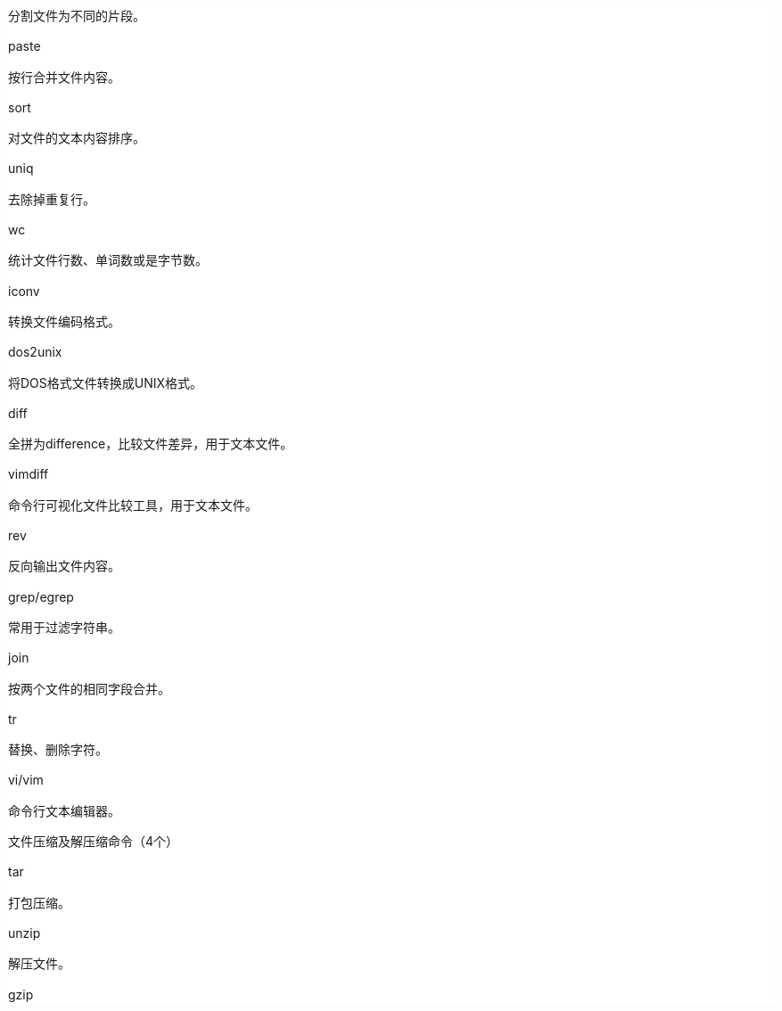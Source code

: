分割文件为不同的片段。

paste

按行合并文件内容。

sort

对文件的文本内容排序。

uniq

去除掉重复行。

wc

统计文件行数、单词数或是字节数。

iconv

转换文件编码格式。

dos2unix

将DOS格式文件转换成UNIX格式。

diff

全拼为difference，比较文件差异，用于文本文件。

vimdiff

命令行可视化文件比较工具，用于文本文件。

rev

反向输出文件内容。

grep/egrep

常用于过滤字符串。

join

按两个文件的相同字段合并。

tr

替换、删除字符。

vi/vim

命令行文本编辑器。

文件压缩及解压缩命令（4个）

tar

打包压缩。

unzip

解压文件。

gzip
